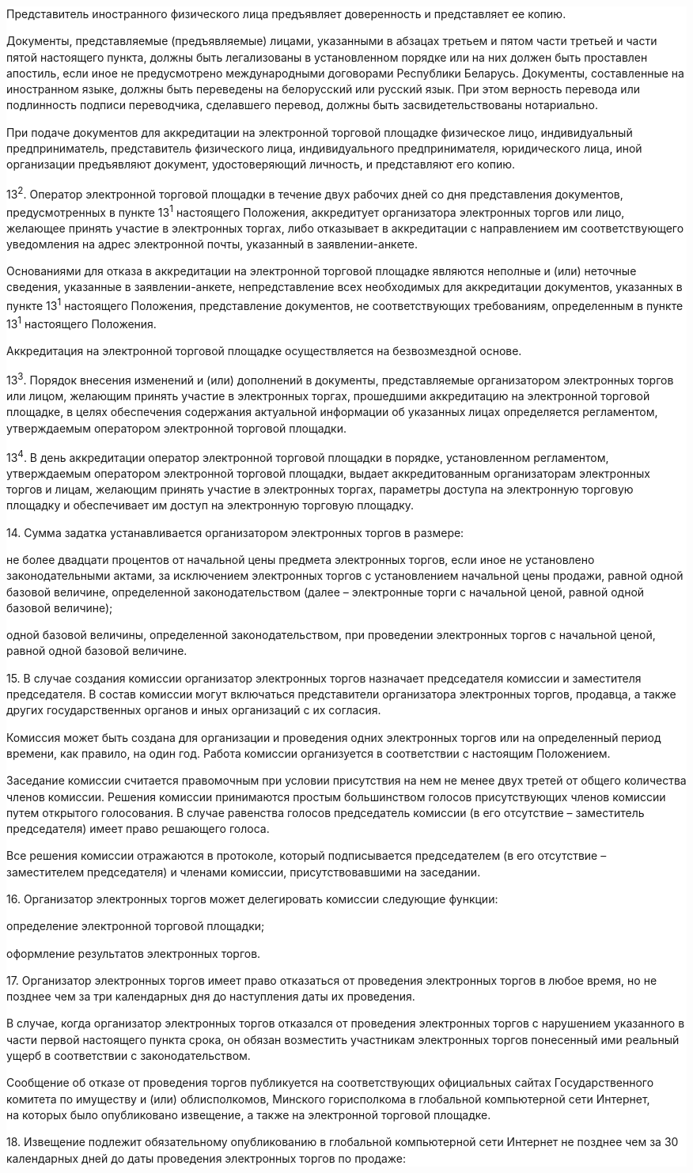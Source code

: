 <p>Представитель иностранного физического лица предъявляет доверенность и представляет ее копию.</p>
<p>Документы, представляемые (предъявляемые) лицами, указанными в абзацах третьем и пятом части третьей и части пятой настоящего пункта, должны быть легализованы в установленном порядке или на них должен быть проставлен апостиль, если иное не предусмотрено международными договорами Республики Беларусь. Документы, составленные на иностранном языке, должны быть переведены на белорусский или русский язык. При этом верность перевода или подлинность подписи переводчика, сделавшего перевод, должны быть засвидетельствованы нотариально.</p>
<p>При подаче документов для аккредитации на электронной торговой площадке физическое лицо, индивидуальный предприниматель, представитель физического лица, индивидуального предпринимателя, юридического лица, иной организации предъявляют документ, удостоверяющий личность, и представляют его копию.</p>
<p>13<sup>2</sup>. Оператор электронной торговой площадки в течение двух рабочих дней со дня представления документов, предусмотренных в пункте 13<sup>1</sup> настоящего Положения, аккредитует организатора электронных торгов или лицо, желающее принять участие в электронных торгах, либо отказывает в аккредитации с направлением им соответствующего уведомления на адрес электронной почты, указанный в заявлении-анкете.</p>
<p>Основаниями для отказа в аккредитации на электронной торговой площадке являются неполные и (или) неточные сведения, указанные в заявлении-анкете, непредставление всех необходимых для аккредитации документов, указанных в пункте 13<sup>1</sup> настоящего Положения, представление документов, не соответствующих требованиям, определенным в пункте 13<sup>1</sup> настоящего Положения.</p>
<p>Аккредитация на электронной торговой площадке осуществляется на безвозмездной основе.</p>
<p>13<sup>3</sup>. Порядок внесения изменений и (или) дополнений в документы, представляемые организатором электронных торгов или лицом, желающим принять участие в электронных торгах, прошедшими аккредитацию на электронной торговой площадке, в целях обеспечения содержания актуальной информации об указанных лицах определяется регламентом, утверждаемым оператором электронной торговой площадки.</p>
<p>13<sup>4</sup>. В день аккредитации оператор электронной торговой площадки в порядке, установленном регламентом, утверждаемым оператором электронной торговой площадки, выдает аккредитованным организаторам электронных торгов и лицам, желающим принять участие в электронных торгах, параметры доступа на электронную торговую площадку и обеспечивает им доступ на электронную торговую площадку.</p>
<p>14. Сумма задатка устанавливается организатором электронных торгов в размере:</p>
<p>не более двадцати процентов от начальной цены предмета электронных торгов, если иное не установлено законодательными актами, за исключением электронных торгов с установлением начальной цены продажи, равной одной базовой величине, определенной законодательством (далее – электронные торги с начальной ценой, равной одной базовой величине);</p>
<p>одной базовой величины, определенной законодательством, при проведении электронных торгов с начальной ценой, равной одной базовой величине.</p>
<p>15. В случае создания комиссии организатор электронных торгов назначает председателя комиссии и заместителя председателя. В состав комиссии могут включаться представители организатора электронных торгов, продавца, а также других государственных органов и иных организаций с их согласия.</p>
<p>Комиссия может быть создана для организации и проведения одних электронных торгов или на определенный период времени, как правило, на один год. Работа комиссии организуется в соответствии с настоящим Положением.</p>
<p>Заседание комиссии считается правомочным при условии присутствия на нем не менее двух третей от общего количества членов комиссии. Решения комиссии принимаются простым большинством голосов присутствующих членов комиссии путем открытого голосования. В случае равенства голосов председатель комиссии (в его отсутствие – заместитель председателя) имеет право решающего голоса.</p>
<p>Все решения комиссии отражаются в протоколе, который подписывается председателем (в его отсутствие – заместителем председателя) и членами комиссии, присутствовавшими на заседании.</p>
<p>16. Организатор электронных торгов может делегировать комиссии следующие функции:</p>
<p>определение электронной торговой площадки;</p>
<p>оформление результатов электронных торгов.</p>
<p>17. Организатор электронных торгов имеет право отказаться от проведения электронных торгов в любое время, но не позднее чем за три календарных дня до наступления даты их проведения.</p>
<p>В случае, когда организатор электронных торгов отказался от проведения электронных торгов с нарушением указанного в части первой настоящего пункта срока, он обязан возместить участникам электронных торгов понесенный ими реальный ущерб в соответствии с законодательством.</p>
<p>Сообщение об отказе от проведения торгов публикуется на соответствующих официальных сайтах Государственного комитета по имуществу и (или) облисполкомов, Минского горисполкома в глобальной компьютерной сети Интернет, на которых было опубликовано извещение, а также на электронной торговой площадке.</p>
<p>18. Извещение подлежит обязательному опубликованию в глобальной компьютерной сети Интернет не позднее чем за 30 календарных дней до даты проведения электронных торгов по продаже:</p>